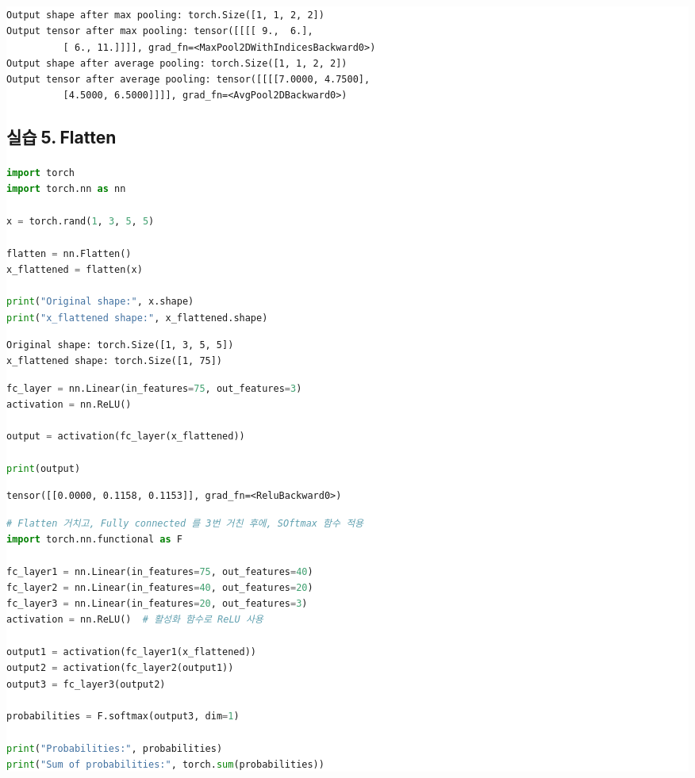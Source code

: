     Output shape after max pooling: torch.Size([1, 1, 2, 2])
    Output tensor after max pooling: tensor([[[[ 9.,  6.],
              [ 6., 11.]]]], grad_fn=<MaxPool2DWithIndicesBackward0>)
    Output shape after average pooling: torch.Size([1, 1, 2, 2])
    Output tensor after average pooling: tensor([[[[7.0000, 4.7500],
              [4.5000, 6.5000]]]], grad_fn=<AvgPool2DBackward0>)
    

## 실습 5. Flatten


```python
import torch
import torch.nn as nn

x = torch.rand(1, 3, 5, 5)

flatten = nn.Flatten()
x_flattened = flatten(x)

print("Original shape:", x.shape)
print("x_flattened shape:", x_flattened.shape)

```

    Original shape: torch.Size([1, 3, 5, 5])
    x_flattened shape: torch.Size([1, 75])
    


```python
fc_layer = nn.Linear(in_features=75, out_features=3)  
activation = nn.ReLU()  

output = activation(fc_layer(x_flattened))  

print(output) 
```

    tensor([[0.0000, 0.1158, 0.1153]], grad_fn=<ReluBackward0>)
    


```python
# Flatten 거치고, Fully connected 를 3번 거친 후에, SOftmax 함수 적용
import torch.nn.functional as F

fc_layer1 = nn.Linear(in_features=75, out_features=40)  
fc_layer2 = nn.Linear(in_features=40, out_features=20)
fc_layer3 = nn.Linear(in_features=20, out_features=3)   
activation = nn.ReLU()  # 활성화 함수로 ReLU 사용

output1 = activation(fc_layer1(x_flattened)) 
output2 = activation(fc_layer2(output1))       
output3 = fc_layer3(output2)                   

probabilities = F.softmax(output3, dim=1)

print("Probabilities:", probabilities)
print("Sum of probabilities:", torch.sum(probabilities))
```
